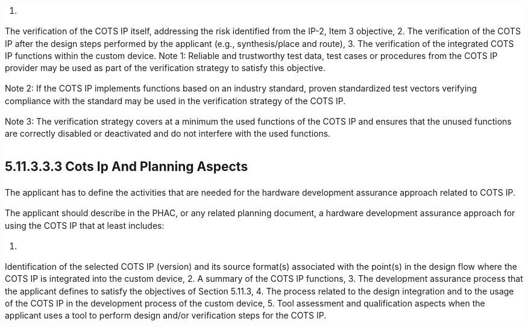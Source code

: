 1. 
The verification of the COTS 
IP itself, addressing the risk identified 
from the IP-2, Item 3 objective, 
2. 
The verification of the COTS 
IP after the design steps performed by 
the applicant (e.g., synthesis/place and route), 
3. 
The verification of the integrated COTS 
IP functions within the custom 
device. 
Note 1: Reliable and trustworthy test data, test cases or procedures from the COTS IP provider may be used as part of the verification strategy to satisfy this objective. 

Note 2: If the COTS 
IP implements functions based on an industry standard, proven standardized test vectors verifying compliance with the standard may be used in the verification strategy of the COTS 
IP. 

Note 3: The verification strategy covers at a minimum the used functions of the COTS IP and ensures that the unused functions are correctly disabled or deactivated and do not interfere with the used functions. 

## 5.11.3.3.3 Cots Ip And Planning Aspects

The applicant has to define the activities that are needed for the hardware development assurance approach related to COTS IP. 

The applicant should describe in the PHAC, or any related planning document, a hardware development assurance approach for using the COTS 
IP that at least includes: 

1. 
Identification of the selected COTS 
IP (version) and its source 
format(s) associated with the point(s) in the design flow where the 
COTS 
IP is integrated into the custom device, 
2. 
A summary of the COTS IP functions, 
3. 
The development assurance process that the applicant defines to 
satisfy the objectives of Section 5.11.3, 
4. 
The process related to the design integration and to the usage of the 
COTS 
IP in the development process of the custom device, 
5. 
Tool assessment and qualification aspects when the applicant uses a 
tool to perform design and/or verification steps for the COTS 
IP. 
